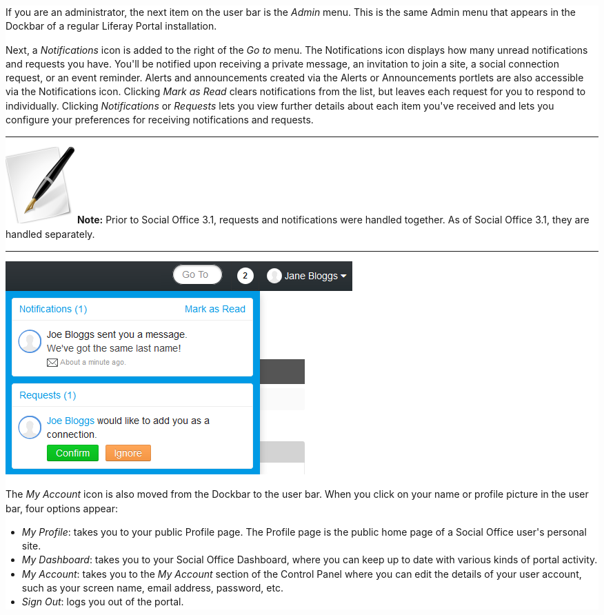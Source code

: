 If you are an administrator, the next item on the user bar is the *Admin* menu. 
This is the same Admin menu that appears in the Dockbar of a regular Liferay 
Portal installation.

Next, a *Notifications* icon is added to the right of the *Go to* menu. The
Notifications icon displays how many unread notifications and requests you have. 
You'll be notified upon receiving a private message, an invitation to join a 
site, a social connection request, or an event reminder. Alerts and 
announcements created via the Alerts or Announcements portlets are also 
accessible via the Notifications icon. Clicking *Mark as Read* clears 
notifications from the list, but leaves each request for you to respond to 
individually. Clicking *Notifications* or *Requests* lets you view further 
details about each item you've received and lets you configure your preferences 
for receiving notifications and requests.

---

![note](../../images/tip.png) **Note:** Prior to Social Office 3.1, requests and
notifications were handled together. As of Social Office 3.1, they are handled
separately.

---

![Figure 1.x: You'll receive a Social Office notification upon receiving a private message, an invitation to join a site, a social connection request, or an event reminder.](../../images/so-notification.png)

The *My Account* icon is also moved from the Dockbar to the user bar. When you
click on your name or profile picture in the user bar, four options appear:

- *My Profile*: takes you to your public Profile page. The Profile page is the
  public home page of a Social Office user's personal site.
- *My Dashboard*: takes you to your Social Office Dashboard, where you can keep 
  up to date with various kinds of portal activity.
- *My Account*: takes you to the *My Account* section of the Control Panel where
  you can edit the details of your user account, such as your screen name, email
  address, password, etc.
- *Sign Out*: logs you out of the portal.

